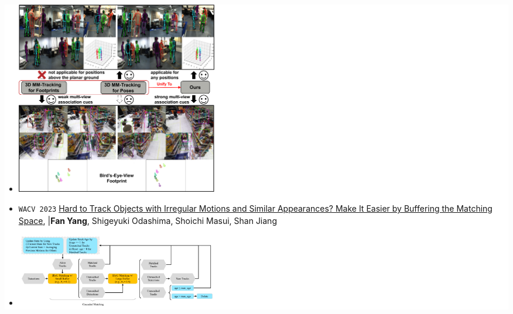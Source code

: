 - <img src='../../images/UniMMT.png' alt="sym" width="40%">

- ``WACV 2023`` [Hard to Track Objects with Irregular Motions and Similar Appearances? Make It Easier by Buffering the Matching Space](https://arxiv.org/pdf/2211.14317.pdf), \|**Fan Yang**, Shigeyuki Odashima, Shoichi Masui, Shan Jiang
- <img src='../../images/cbiou.png' alt="sym" width="40%"> 
  